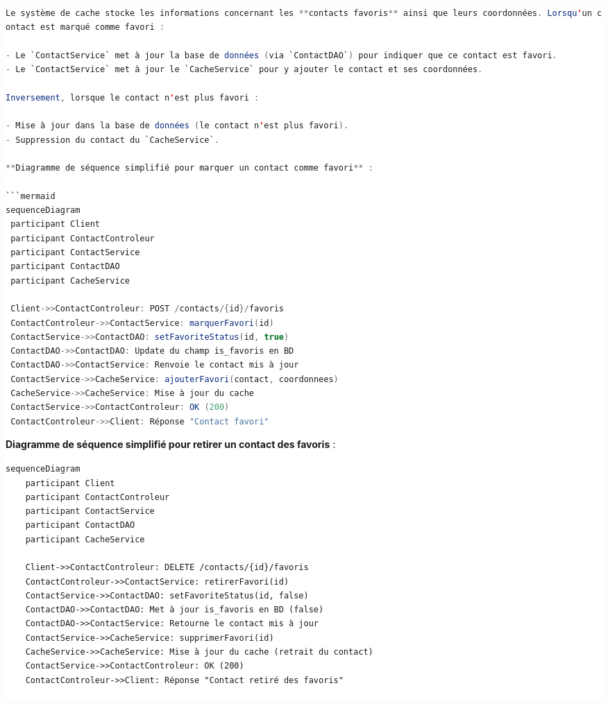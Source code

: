    ```java
Le système de cache stocke les informations concernant les **contacts favoris** ainsi que leurs coordonnées. Lorsqu'un contact est marqué comme favori :

- Le `ContactService` met à jour la base de données (via `ContactDAO`) pour indiquer que ce contact est favori.
- Le `ContactService` met à jour le `CacheService` pour y ajouter le contact et ses coordonnées.

Inversement, lorsque le contact n'est plus favori :

- Mise à jour dans la base de données (le contact n'est plus favori).
- Suppression du contact du `CacheService`.

**Diagramme de séquence simplifié pour marquer un contact comme favori** :

```mermaid
sequenceDiagram
    participant Client
    participant ContactControleur
    participant ContactService
    participant ContactDAO
    participant CacheService

    Client->>ContactControleur: POST /contacts/{id}/favoris
    ContactControleur->>ContactService: marquerFavori(id)
    ContactService->>ContactDAO: setFavoriteStatus(id, true)
    ContactDAO->>ContactDAO: Update du champ is_favoris en BD
    ContactDAO->>ContactService: Renvoie le contact mis à jour
    ContactService->>CacheService: ajouterFavori(contact, coordonnees)
    CacheService->>CacheService: Mise à jour du cache
    ContactService->>ContactControleur: OK (200)
    ContactControleur->>Client: Réponse "Contact favori"
```

**Diagramme de séquence simplifié pour retirer un contact des favoris** :

```mermaid
sequenceDiagram
    participant Client
    participant ContactControleur
    participant ContactService
    participant ContactDAO
    participant CacheService

    Client->>ContactControleur: DELETE /contacts/{id}/favoris
    ContactControleur->>ContactService: retirerFavori(id)
    ContactService->>ContactDAO: setFavoriteStatus(id, false)
    ContactDAO->>ContactDAO: Met à jour is_favoris en BD (false)
    ContactDAO->>ContactService: Retourne le contact mis à jour
    ContactService->>CacheService: supprimerFavori(id)
    CacheService->>CacheService: Mise à jour du cache (retrait du contact)
    ContactService->>ContactControleur: OK (200)
    ContactControleur->>Client: Réponse "Contact retiré des favoris"


```
